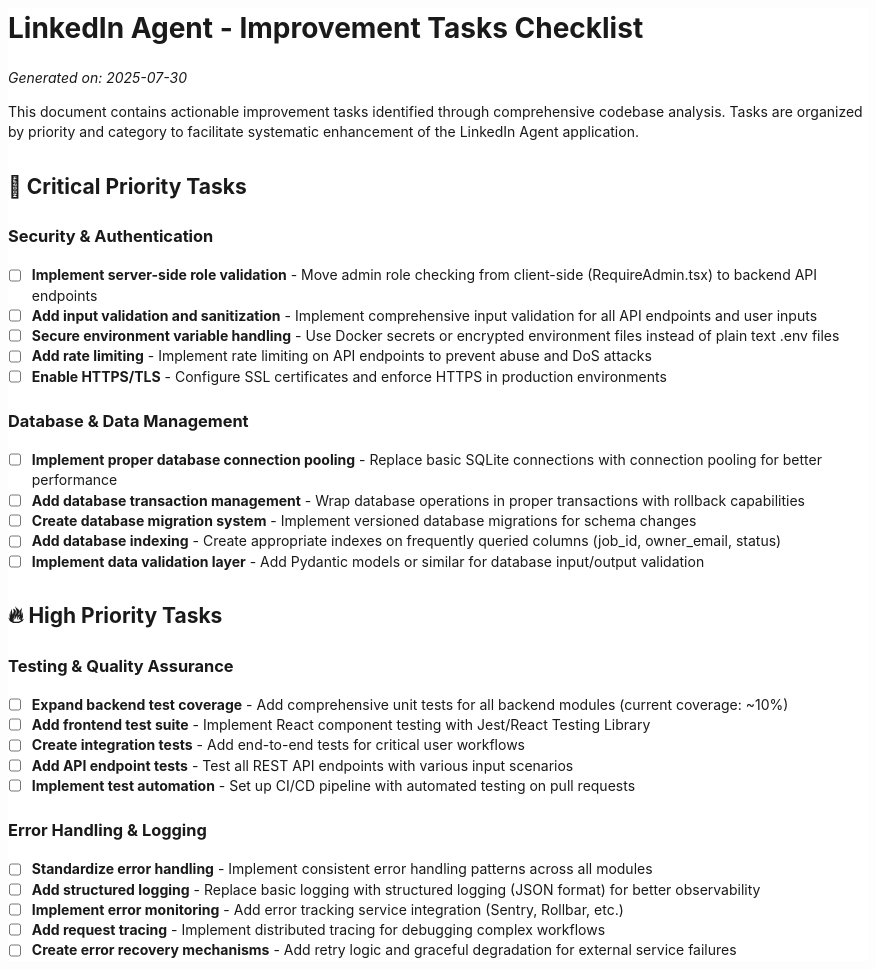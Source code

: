 # LinkedIn Agent - Improvement Tasks Checklist

*Generated on: 2025-07-30*

This document contains actionable improvement tasks identified through comprehensive codebase analysis. Tasks are organized by priority and category to facilitate systematic enhancement of the LinkedIn Agent application.

## 🚨 Critical Priority Tasks

### Security & Authentication
- [ ] **Implement server-side role validation** - Move admin role checking from client-side (RequireAdmin.tsx) to backend API endpoints
- [ ] **Add input validation and sanitization** - Implement comprehensive input validation for all API endpoints and user inputs
- [ ] **Secure environment variable handling** - Use Docker secrets or encrypted environment files instead of plain text .env files
- [ ] **Add rate limiting** - Implement rate limiting on API endpoints to prevent abuse and DoS attacks
- [ ] **Enable HTTPS/TLS** - Configure SSL certificates and enforce HTTPS in production environments

### Database & Data Management
- [ ] **Implement proper database connection pooling** - Replace basic SQLite connections with connection pooling for better performance
- [ ] **Add database transaction management** - Wrap database operations in proper transactions with rollback capabilities
- [ ] **Create database migration system** - Implement versioned database migrations for schema changes
- [ ] **Add database indexing** - Create appropriate indexes on frequently queried columns (job_id, owner_email, status)
- [ ] **Implement data validation layer** - Add Pydantic models or similar for database input/output validation

## 🔥 High Priority Tasks

### Testing & Quality Assurance
- [ ] **Expand backend test coverage** - Add comprehensive unit tests for all backend modules (current coverage: ~10%)
- [ ] **Add frontend test suite** - Implement React component testing with Jest/React Testing Library
- [ ] **Create integration tests** - Add end-to-end tests for critical user workflows
- [ ] **Add API endpoint tests** - Test all REST API endpoints with various input scenarios
- [ ] **Implement test automation** - Set up CI/CD pipeline with automated testing on pull requests

### Error Handling & Logging
- [ ] **Standardize error handling** - Implement consistent error handling patterns across all modules
- [ ] **Add structured logging** - Replace basic logging with structured logging (JSON format) for better observability
- [ ] **Implement error monitoring** - Add error tracking service integration (Sentry, Rollbar, etc.)
- [ ] **Add request tracing** - Implement distributed tracing for debugging complex workflows
- [ ] **Create error recovery mechanisms** - Add retry logic and graceful degradation for external service failures
